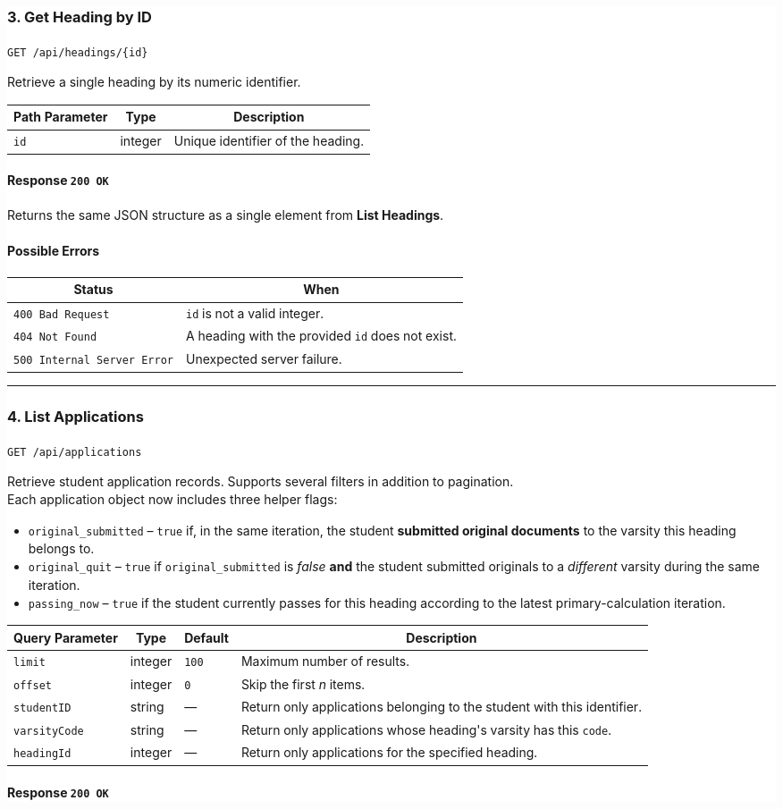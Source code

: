 
### 3. Get Heading by ID

`GET /api/headings/{id}`

Retrieve a single heading by its numeric identifier.

| Path Parameter | Type | Description |
|----------------|------|-------------|
| `id` | integer | Unique identifier of the heading. |

#### Response `200 OK`

Returns the same JSON structure as a single element from **List Headings**.

#### Possible Errors

| Status | When |
|--------|-------|
| `400 Bad Request` | `id` is not a valid integer. |
| `404 Not Found` | A heading with the provided `id` does not exist. |
| `500 Internal Server Error` | Unexpected server failure. |

---

### 4. List Applications

`GET /api/applications`

Retrieve student application records. Supports several filters in addition to pagination.  
Each application object now includes three helper flags:

* `original_submitted` – `true` if, in the same iteration, the student **submitted original documents** to the varsity this heading belongs to.
* `original_quit` – `true` if `original_submitted` is *false* **and** the student submitted originals to a *different* varsity during the same iteration.
* `passing_now` – `true` if the student currently passes for this heading according to the latest primary-calculation iteration.

| Query Parameter | Type | Default | Description |
|-----------------|------|---------|-------------|
| `limit` | integer | `100` | Maximum number of results. |
| `offset` | integer | `0` | Skip the first *n* items. |
| `studentID` | string | — | Return only applications belonging to the student with this identifier. |
| `varsityCode` | string | — | Return only applications whose heading's varsity has this `code`. |
| `headingId` | integer | — | Return only applications for the specified heading. |

#### Response `200 OK`
